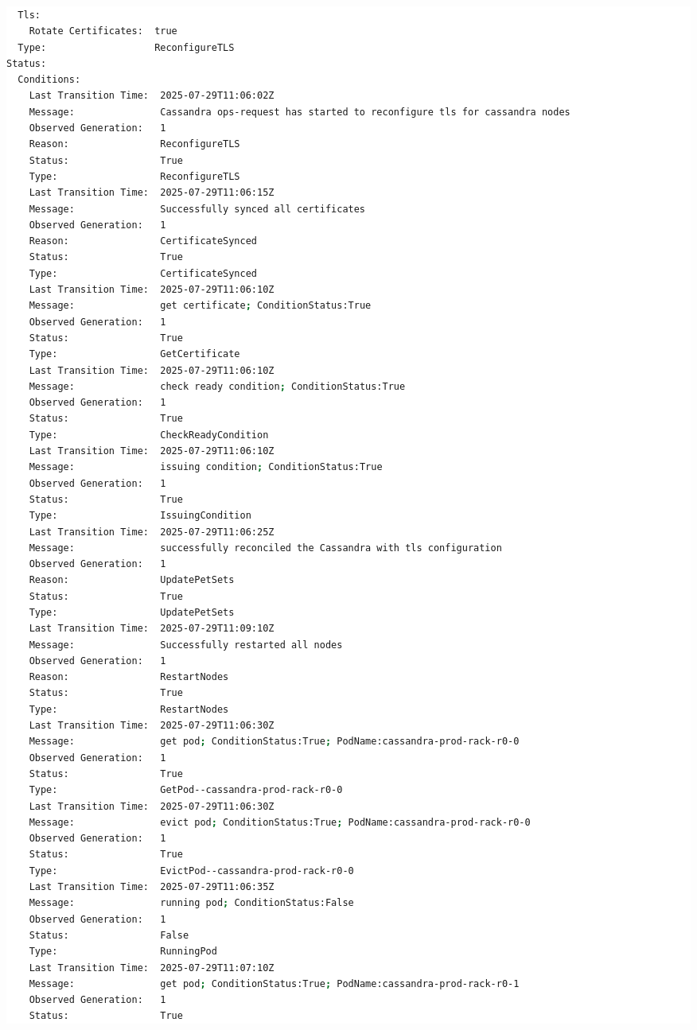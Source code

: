 ```bash
  Tls:
    Rotate Certificates:  true
  Type:                   ReconfigureTLS
Status:
  Conditions:
    Last Transition Time:  2025-07-29T11:06:02Z
    Message:               Cassandra ops-request has started to reconfigure tls for cassandra nodes
    Observed Generation:   1
    Reason:                ReconfigureTLS
    Status:                True
    Type:                  ReconfigureTLS
    Last Transition Time:  2025-07-29T11:06:15Z
    Message:               Successfully synced all certificates
    Observed Generation:   1
    Reason:                CertificateSynced
    Status:                True
    Type:                  CertificateSynced
    Last Transition Time:  2025-07-29T11:06:10Z
    Message:               get certificate; ConditionStatus:True
    Observed Generation:   1
    Status:                True
    Type:                  GetCertificate
    Last Transition Time:  2025-07-29T11:06:10Z
    Message:               check ready condition; ConditionStatus:True
    Observed Generation:   1
    Status:                True
    Type:                  CheckReadyCondition
    Last Transition Time:  2025-07-29T11:06:10Z
    Message:               issuing condition; ConditionStatus:True
    Observed Generation:   1
    Status:                True
    Type:                  IssuingCondition
    Last Transition Time:  2025-07-29T11:06:25Z
    Message:               successfully reconciled the Cassandra with tls configuration
    Observed Generation:   1
    Reason:                UpdatePetSets
    Status:                True
    Type:                  UpdatePetSets
    Last Transition Time:  2025-07-29T11:09:10Z
    Message:               Successfully restarted all nodes
    Observed Generation:   1
    Reason:                RestartNodes
    Status:                True
    Type:                  RestartNodes
    Last Transition Time:  2025-07-29T11:06:30Z
    Message:               get pod; ConditionStatus:True; PodName:cassandra-prod-rack-r0-0
    Observed Generation:   1
    Status:                True
    Type:                  GetPod--cassandra-prod-rack-r0-0
    Last Transition Time:  2025-07-29T11:06:30Z
    Message:               evict pod; ConditionStatus:True; PodName:cassandra-prod-rack-r0-0
    Observed Generation:   1
    Status:                True
    Type:                  EvictPod--cassandra-prod-rack-r0-0
    Last Transition Time:  2025-07-29T11:06:35Z
    Message:               running pod; ConditionStatus:False
    Observed Generation:   1
    Status:                False
    Type:                  RunningPod
    Last Transition Time:  2025-07-29T11:07:10Z
    Message:               get pod; ConditionStatus:True; PodName:cassandra-prod-rack-r0-1
    Observed Generation:   1
    Status:                True
```